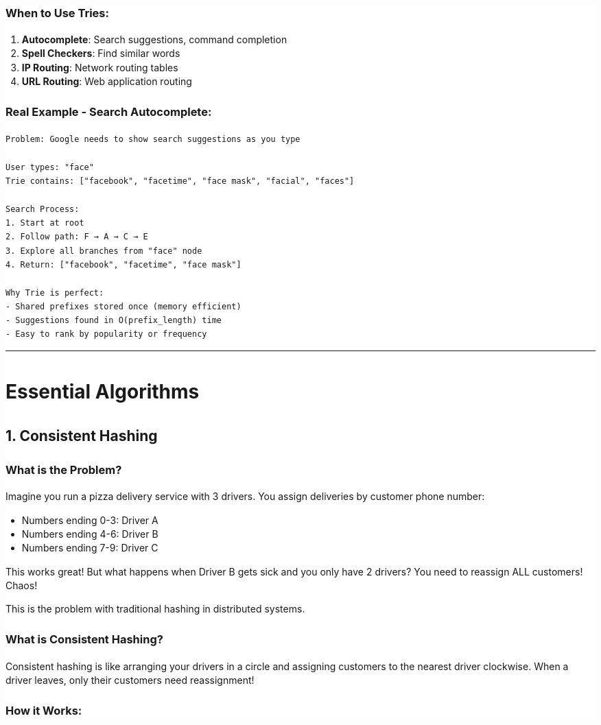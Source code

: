 ### When to Use Tries:
1. **Autocomplete**: Search suggestions, command completion
2. **Spell Checkers**: Find similar words
3. **IP Routing**: Network routing tables
4. **URL Routing**: Web application routing

### Real Example - Search Autocomplete:

```
Problem: Google needs to show search suggestions as you type

User types: "face"
Trie contains: ["facebook", "facetime", "face mask", "facial", "faces"]

Search Process:
1. Start at root
2. Follow path: F → A → C → E
3. Explore all branches from "face" node
4. Return: ["facebook", "facetime", "face mask"]

Why Trie is perfect:
- Shared prefixes stored once (memory efficient)
- Suggestions found in O(prefix_length) time
- Easy to rank by popularity or frequency
```

---

# Essential Algorithms

## 1. Consistent Hashing

### What is the Problem?
Imagine you run a pizza delivery service with 3 drivers. You assign deliveries by customer phone number:
- Numbers ending 0-3: Driver A
- Numbers ending 4-6: Driver B  
- Numbers ending 7-9: Driver C

This works great! But what happens when Driver B gets sick and you only have 2 drivers? You need to reassign ALL customers! Chaos!

This is the problem with traditional hashing in distributed systems.

### What is Consistent Hashing?
Consistent hashing is like arranging your drivers in a circle and assigning customers to the nearest driver clockwise. When a driver leaves, only their customers need reassignment!

### How it Works:
